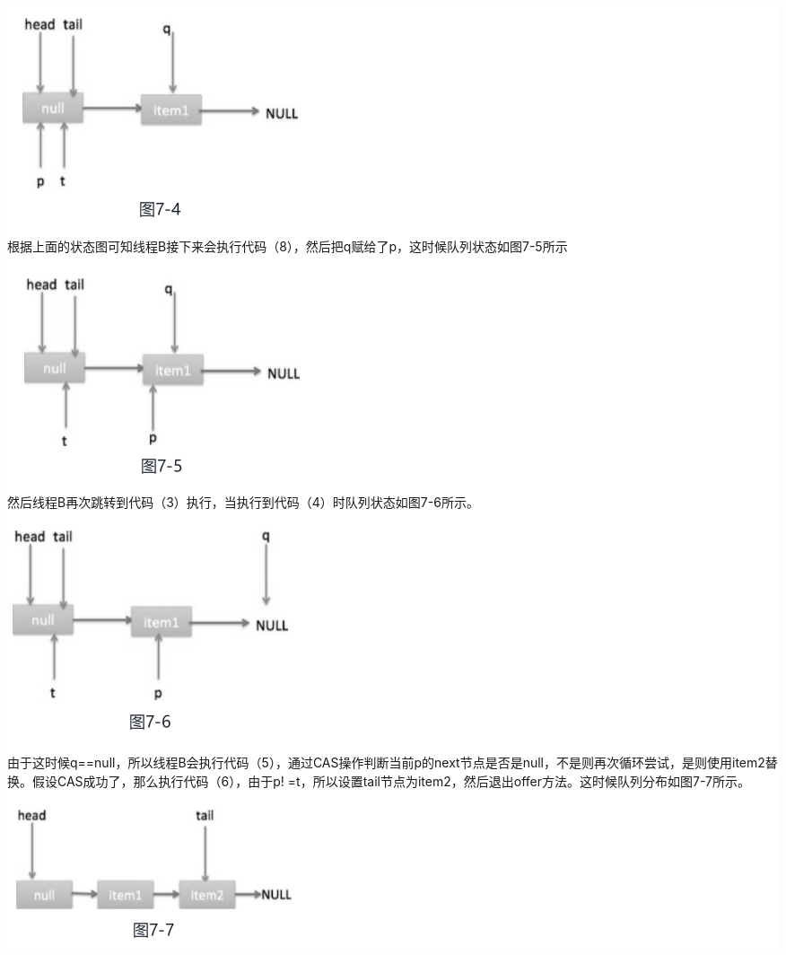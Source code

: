 ![image-20211104104744449](media/images/image-20211104104744449.png)

根据上面的状态图可知线程B接下来会执行代码（8），然后把q赋给了p，这时候队列状态如图7-5所示

![image-20211104104810334](media/images/image-20211104104810334.png)

然后线程B再次跳转到代码（3）执行，当执行到代码（4）时队列状态如图7-6所示。

![image-20211104104858404](media/images/image-20211104104858404.png)

由于这时候q==null，所以线程B会执行代码（5），通过CAS操作判断当前p的next节点是否是null，不是则再次循环尝试，是则使用item2替换。假设CAS成功了，那么执行代码（6），由于p! =t，所以设置tail节点为item2，然后退出offer方法。这时候队列分布如图7-7所示。

![image-20211104105015317](media/images/image-20211104105015317.png)

